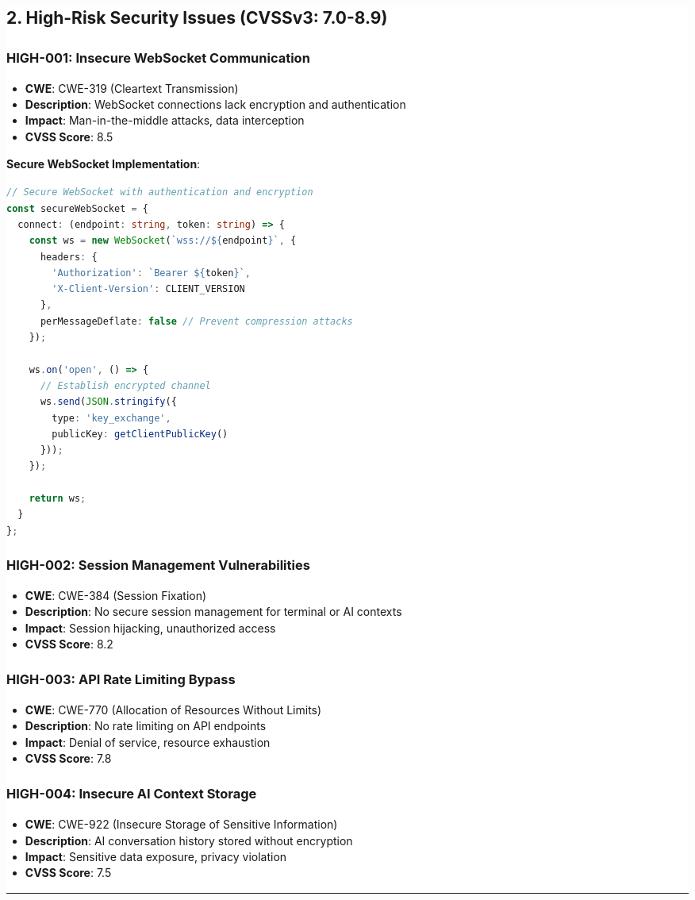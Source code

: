 ## 2. High-Risk Security Issues (CVSSv3: 7.0-8.9)

### HIGH-001: Insecure WebSocket Communication
- **CWE**: CWE-319 (Cleartext Transmission)
- **Description**: WebSocket connections lack encryption and authentication
- **Impact**: Man-in-the-middle attacks, data interception
- **CVSS Score**: 8.5

**Secure WebSocket Implementation**:
```typescript
// Secure WebSocket with authentication and encryption
const secureWebSocket = {
  connect: (endpoint: string, token: string) => {
    const ws = new WebSocket(`wss://${endpoint}`, {
      headers: {
        'Authorization': `Bearer ${token}`,
        'X-Client-Version': CLIENT_VERSION
      },
      perMessageDeflate: false // Prevent compression attacks
    });
    
    ws.on('open', () => {
      // Establish encrypted channel
      ws.send(JSON.stringify({
        type: 'key_exchange',
        publicKey: getClientPublicKey()
      }));
    });
    
    return ws;
  }
};
```

### HIGH-002: Session Management Vulnerabilities
- **CWE**: CWE-384 (Session Fixation)
- **Description**: No secure session management for terminal or AI contexts
- **Impact**: Session hijacking, unauthorized access
- **CVSS Score**: 8.2

### HIGH-003: API Rate Limiting Bypass
- **CWE**: CWE-770 (Allocation of Resources Without Limits)
- **Description**: No rate limiting on API endpoints
- **Impact**: Denial of service, resource exhaustion
- **CVSS Score**: 7.8

### HIGH-004: Insecure AI Context Storage
- **CWE**: CWE-922 (Insecure Storage of Sensitive Information)
- **Description**: AI conversation history stored without encryption
- **Impact**: Sensitive data exposure, privacy violation
- **CVSS Score**: 7.5

---